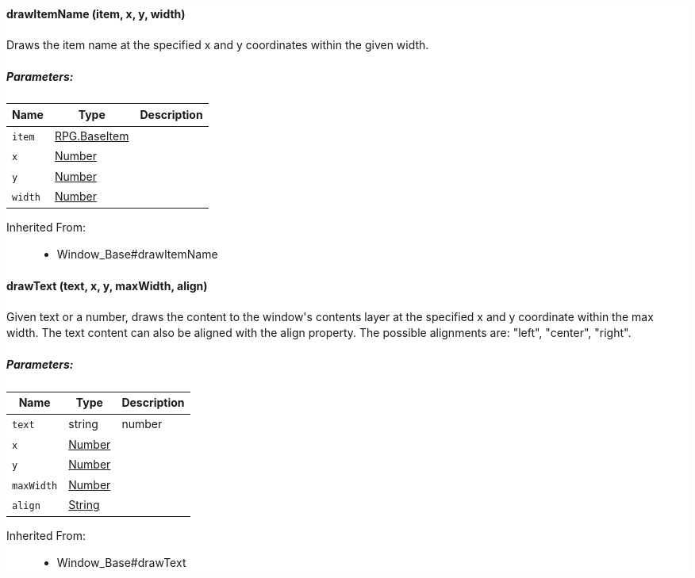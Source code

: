 #### drawItemName (item, x, y, width)


Draws the item name at the specified x and y coordinates within the given width.

##### Parameters:

| Name | Type | Description |
| --- | --- | --- |
| `item` | [RPG.BaseItem](RPG.BaseItem.md) |  |
| `x` | [Number](Number.md) |  |
| `y` | [Number](Number.md) |  |
| `width` | [Number](Number.md) |  |

<dl>
                <dt>Inherited From:</dt>
                <dd>
                    <ul>
                        <li>
                            <a>Window_Base#drawItemName</a>
                        </li>
                    </ul>
                </dd>
            </dl>

#### drawText (text, x, y, maxWidth, align)


Given text or a number, draws the content to the window's contents layer at the specified x and y coordinate within the max width. The text content can also be aligned with the align property. The possible alignments are: "left", "center", "right".

##### Parameters:

| Name | Type | Description |
| --- | --- | --- |
| `text` | string |number |  |
| `x` | [Number](Number.md) |  |
| `y` | [Number](Number.md) |  |
| `maxWidth` | [Number](Number.md) |  |
| `align` | [String](String.md) |  |

<dl>
                <dt>Inherited From:</dt>
                <dd>
                    <ul>
                        <li>
                            <a>Window_Base#drawText</a>
                        </li>
                    </ul>
                </dd>
            </dl>
